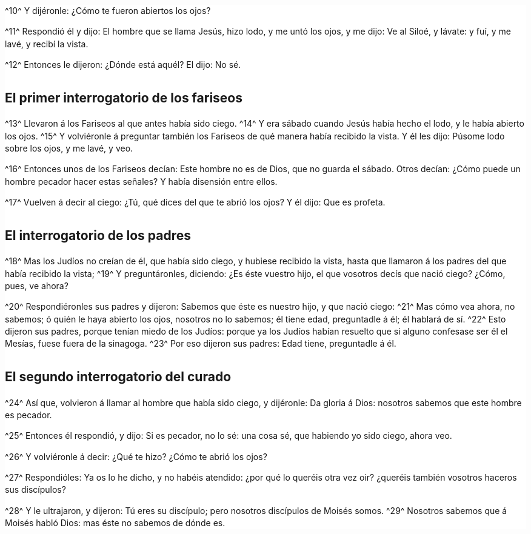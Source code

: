  
^10^ Y dijéronle: ¿Cómo te fueron abiertos los ojos?

 
^11^ Respondió él y dijo: El hombre que se llama Jesús, hizo lodo, y me untó los ojos, y me dijo: Ve al Siloé, y lávate: y fuí, y me lavé, y recibí la vista.

 
^12^ Entonces le dijeron: ¿Dónde está aquél? El dijo: No sé.

## El primer interrogatorio de los fariseos
 
^13^ Llevaron á los Fariseos al que antes había sido ciego. 
^14^ Y era sábado cuando Jesús había hecho el lodo, y le había abierto los ojos. 
^15^ Y volviéronle á preguntar también los Fariseos de qué manera había recibido la vista. Y él les dijo: Púsome lodo sobre los ojos, y me lavé, y veo.

 
^16^ Entonces unos de los Fariseos decían: Este hombre no es de Dios, que no guarda el sábado. Otros decían: ¿Cómo puede un hombre pecador hacer estas señales? Y había disensión entre ellos.

 
^17^ Vuelven á decir al ciego: ¿Tú, qué dices del que te abrió los ojos? Y él dijo: Que es profeta.

## El interrogatorio de los padres
 
^18^ Mas los Judíos no creían de él, que había sido ciego, y hubiese recibido la vista, hasta que llamaron á los padres del que había recibido la vista; 
^19^ Y preguntáronles, diciendo: ¿Es éste vuestro hijo, el que vosotros decís que nació ciego? ¿Cómo, pues, ve ahora?

 
^20^ Respondiéronles sus padres y dijeron: Sabemos que éste es nuestro hijo, y que nació ciego: 
^21^ Mas cómo vea ahora, no sabemos; ó quién le haya abierto los ojos, nosotros no lo sabemos; él tiene edad, preguntadle á él; él hablará de sí. 
^22^ Esto dijeron sus padres, porque tenían miedo de los Judíos: porque ya los Judíos habían resuelto que si alguno confesase ser él el Mesías, fuese fuera de la sinagoga. 
^23^ Por eso dijeron sus padres: Edad tiene, preguntadle á él.

## El segundo interrogatorio del curado
 
^24^ Así que, volvieron á llamar al hombre que había sido ciego, y dijéronle: Da gloria á Dios: nosotros sabemos que este hombre es pecador.

 
^25^ Entonces él respondió, y dijo: Si es pecador, no lo sé: una cosa sé, que habiendo yo sido ciego, ahora veo.

 
^26^ Y volviéronle á decir: ¿Qué te hizo? ¿Cómo te abrió los ojos?

 
^27^ Respondióles: Ya os lo he dicho, y no habéis atendido: ¿por qué lo queréis otra vez oir? ¿queréis también vosotros haceros sus discípulos?

 
^28^ Y le ultrajaron, y dijeron: Tú eres su discípulo; pero nosotros discípulos de Moisés somos. 
^29^ Nosotros sabemos que á Moisés habló Dios: mas éste no sabemos de dónde es.
